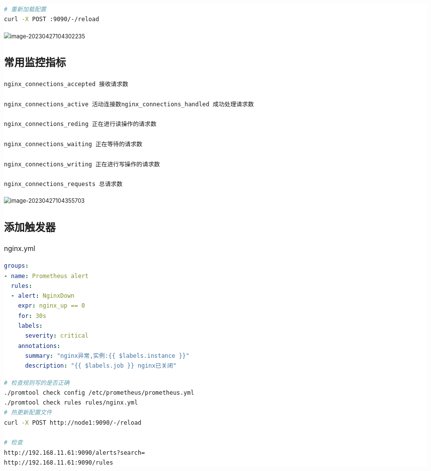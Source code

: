 ```sh
# 重新加载配置
curl -X POST :9090/-/reload
```

<img src="https://edu-8673.oss-cn-beijing.aliyuncs.com/img2023.3.30/202304271043442.png" alt="image-20230427104302235" style="zoom:80%;" />

## 常⽤监控指标

```
nginx_connections_accepted 接收请求数

nginx_connections_active 活动连接数nginx_connections_handled 成功处理请求数

nginx_connections_reding 正在进⾏读操作的请求数

nginx_connections_waiting 正在等待的请求数

nginx_connections_writing 正在进⾏写操作的请求数

nginx_connections_requests 总请求数
```

<img src="https://edu-8673.oss-cn-beijing.aliyuncs.com/img2023.3.30/202304271043909.png" alt="image-20230427104355703" style="zoom:80%;" />

## 添加触发器

nginx.yml

```yml
groups:
- name: Prometheus alert
  rules:
  - alert: NginxDown
    expr: nginx_up == 0
    for: 30s
    labels:
      severity: critical
    annotations:
      summary: "nginx异常,实例:{{ $labels.instance }}"
      description: "{{ $labels.job }} nginx已关闭"
```

```sh
# 检查规则写的是否正确
./promtool check config /etc/prometheus/prometheus.yml
./promtool check rules rules/nginx.yml
# 热更新配置文件
curl -X POST http://node1:9090/-/reload

# 检查
http://192.168.11.61:9090/alerts?search=
http://192.168.11.61:9090/rules
```
